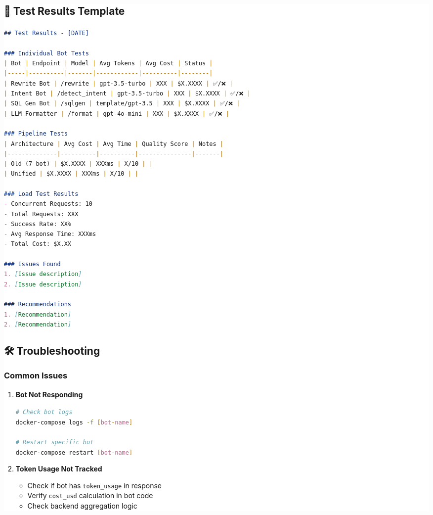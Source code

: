 ## 📝 Test Results Template

```markdown
## Test Results - [DATE]

### Individual Bot Tests
| Bot | Endpoint | Model | Avg Tokens | Avg Cost | Status |
|-----|----------|-------|------------|----------|--------|
| Rewrite Bot | /rewrite | gpt-3.5-turbo | XXX | $X.XXXX | ✅/❌ |
| Intent Bot | /detect_intent | gpt-3.5-turbo | XXX | $X.XXXX | ✅/❌ |
| SQL Gen Bot | /sqlgen | template/gpt-3.5 | XXX | $X.XXXX | ✅/❌ |
| LLM Formatter | /format | gpt-4o-mini | XXX | $X.XXXX | ✅/❌ |

### Pipeline Tests
| Architecture | Avg Cost | Avg Time | Quality Score | Notes |
|--------------|----------|----------|---------------|-------|
| Old (7-bot) | $X.XXXX | XXXms | X/10 | |
| Unified | $X.XXXX | XXXms | X/10 | |

### Load Test Results
- Concurrent Requests: 10
- Total Requests: XXX
- Success Rate: XX%
- Avg Response Time: XXXms
- Total Cost: $X.XX

### Issues Found
1. [Issue description]
2. [Issue description]

### Recommendations
1. [Recommendation]
2. [Recommendation]
```

## 🛠️ Troubleshooting

### Common Issues

1. **Bot Not Responding**
   ```bash
   # Check bot logs
   docker-compose logs -f [bot-name]
   
   # Restart specific bot
   docker-compose restart [bot-name]
   ```

2. **Token Usage Not Tracked**
   - Check if bot has `token_usage` in response
   - Verify `cost_usd` calculation in bot code
   - Check backend aggregation logic
